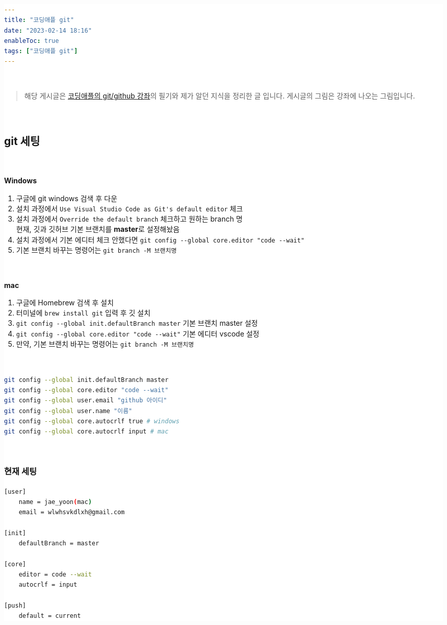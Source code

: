 ```yaml
---
title: "코딩애플 git"
date: "2023-02-14 18:16"
enableToc: true
tags: ["코딩애플 git"]
---
```


<br>  

> 해당 게시글은 <a href='https://codingapple.com/course/git-and-github/' target='_blank'>코딩애플의 git/github 강좌</a>의 필기와 제가 알던 지식을 정리한 글 입니다. 게시글의 그림은 강좌에 나오는 그림입니다.

<br>

## git 세팅

<br>

**Windows**

1. 구글에 git windows 검색 후 다운
2. 설치 과정에서 `Use Visual Studio Code as Git's default editor` 체크
3. 설치 과정에서 `Override the default branch` 체크하고 원하는 branch 명 <br> 현재, 깃과 깃허브 기본 브랜치를 **master**로 설정해놨음
4. 설치 과정에서 기본 에디터 체크 안했다면 `git config --global core.editor "code --wait"`
5. 기본 브랜치 바꾸는 명령어는 `git branch -M 브랜치명`

<br>

**mac**  

1. 구글에 Homebrew 검색 후 설치
2. 터미널에 `brew install git` 입력 후 깃 설치
3. `git config --global init.defaultBranch master` 기본 브랜치 master 설정
4. `git config --global core.editor "code --wait"` 기본 에디터 vscode 설정
5. 만약, 기본 브랜치 바꾸는 명령어는 `git branch -M 브랜치명`

<br>  

```bash
git config --global init.defaultBranch master
git config --global core.editor "code --wait"
git config --global user.email "github 아이디"
git config --global user.name "이름"
git config --global core.autocrlf true # windows
git config --global core.autocrlf input # mac
```

<br>

### 현재 세팅

```bash
[user]
    name = jae_yoon(mac)
    email = wlwhsvkdlxh@gmail.com

[init]
    defaultBranch = master

[core]
    editor = code --wait
    autocrlf = input

[push]
    default = current

```